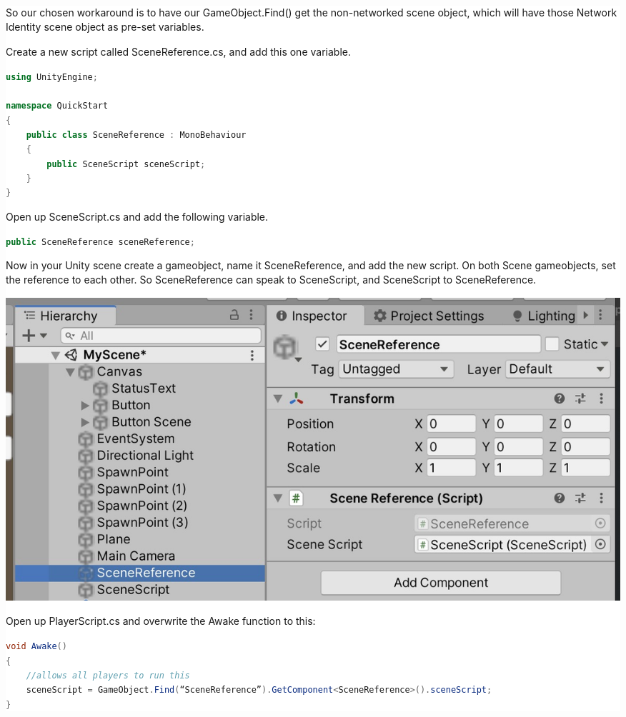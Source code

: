 So our chosen workaround is to have our GameObject.Find() get the non-networked scene object, which will have those Network Identity scene object as pre-set variables.

Create a new script called SceneReference.cs, and add this one variable.

```cs
using UnityEngine;

namespace QuickStart
{
    public class SceneReference : MonoBehaviour
    {
        public SceneScript sceneScript;
    }
}
```

Open up SceneScript.cs and add the following variable.

```cs
public SceneReference sceneReference;
```

Now in your Unity scene create a gameobject, name it SceneReference, and add the new script.
On both Scene gameobjects, set the reference to each other.
So SceneReference can speak to SceneScript, and SceneScript to SceneReference.

![](./image--022.jpg)

Open up PlayerScript.cs and overwrite the Awake function to this:

```cs
void Awake()
{
	//allows all players to run this
	sceneScript = GameObject.Find(“SceneReference”).GetComponent<SceneReference>().sceneScript;
}
```
